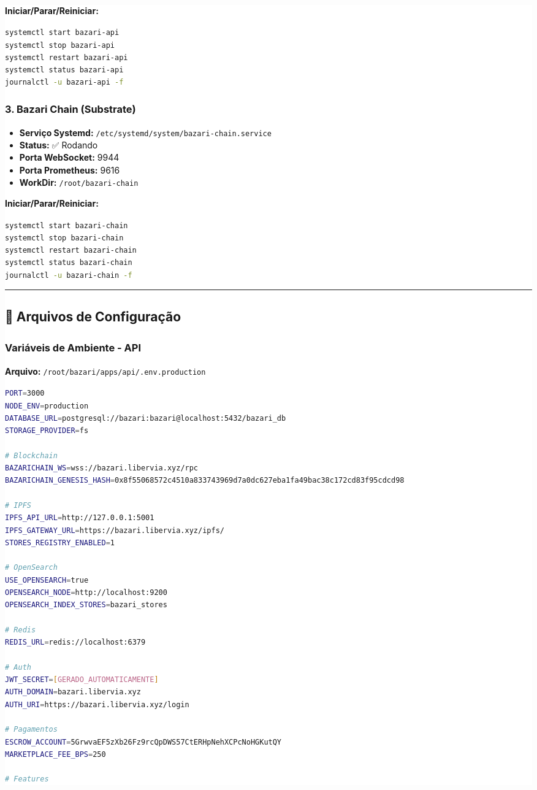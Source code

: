 **Iniciar/Parar/Reiniciar:**
```bash
systemctl start bazari-api
systemctl stop bazari-api
systemctl restart bazari-api
systemctl status bazari-api
journalctl -u bazari-api -f
```

### **3. Bazari Chain (Substrate)**
- **Serviço Systemd:** `/etc/systemd/system/bazari-chain.service`
- **Status:** ✅ Rodando
- **Porta WebSocket:** 9944
- **Porta Prometheus:** 9616
- **WorkDir:** `/root/bazari-chain`

**Iniciar/Parar/Reiniciar:**
```bash
systemctl start bazari-chain
systemctl stop bazari-chain
systemctl restart bazari-chain
systemctl status bazari-chain
journalctl -u bazari-chain -f
```

---

## 📁 Arquivos de Configuração

### **Variáveis de Ambiente - API**
**Arquivo:** `/root/bazari/apps/api/.env.production`

```bash
PORT=3000
NODE_ENV=production
DATABASE_URL=postgresql://bazari:bazari@localhost:5432/bazari_db
STORAGE_PROVIDER=fs

# Blockchain
BAZARICHAIN_WS=wss://bazari.libervia.xyz/rpc
BAZARICHAIN_GENESIS_HASH=0x8f55068572c4510a833743969d7a0dc627eba1fa49bac38c172cd83f95cdcd98

# IPFS
IPFS_API_URL=http://127.0.0.1:5001
IPFS_GATEWAY_URL=https://bazari.libervia.xyz/ipfs/
STORES_REGISTRY_ENABLED=1

# OpenSearch
USE_OPENSEARCH=true
OPENSEARCH_NODE=http://localhost:9200
OPENSEARCH_INDEX_STORES=bazari_stores

# Redis
REDIS_URL=redis://localhost:6379

# Auth
JWT_SECRET=[GERADO_AUTOMATICAMENTE]
AUTH_DOMAIN=bazari.libervia.xyz
AUTH_URI=https://bazari.libervia.xyz/login

# Pagamentos
ESCROW_ACCOUNT=5GrwvaEF5zXb26Fz9rcQpDWS57CtERHpNehXCPcNoHGKutQY
MARKETPLACE_FEE_BPS=250

# Features
```